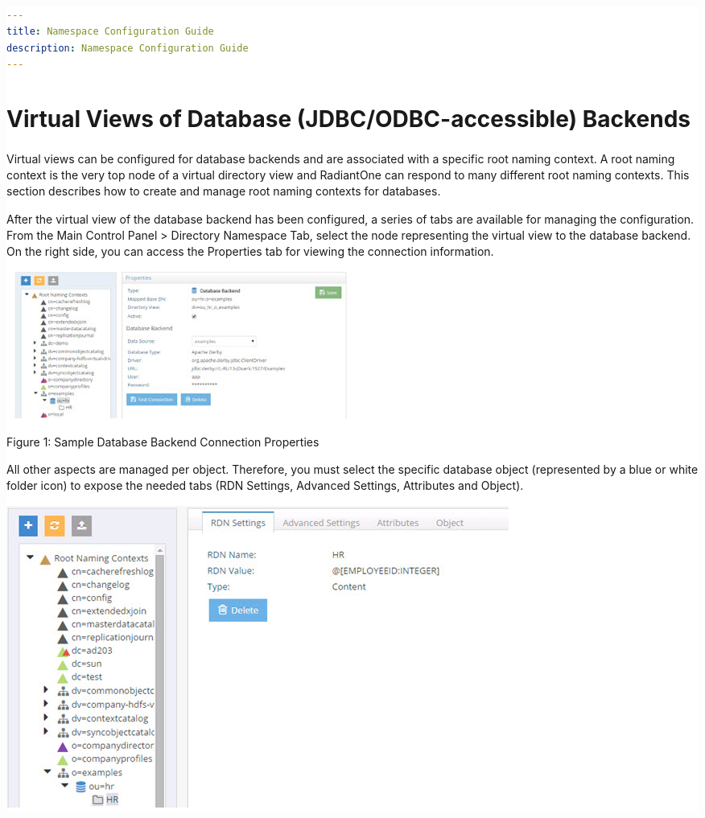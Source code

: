 ```yaml
---
title: Namespace Configuration Guide
description: Namespace Configuration Guide
---
```


# Virtual Views of Database (JDBC/ODBC-accessible) Backends

Virtual views can be configured for database backends and are associated with a specific root naming context. A root naming context is the very top node of a virtual directory view and RadiantOne can respond to many different root naming contexts. This section describes how to create and manage root naming contexts for databases. 

After the virtual view of the database backend has been configured, a series of tabs are available for managing the configuration. From the Main Control Panel > Directory Namespace Tab, select the node representing the virtual view to the database backend. On the right side, you can access the Properties tab for viewing the connection information.

![An image showing ](Media/Image4.1.jpg)
 
Figure 1: Sample Database Backend Connection Properties

All other aspects are managed per object. Therefore, you must select the specific database object (represented by a blue or white folder icon) to expose the needed tabs (RDN Settings, Advanced Settings, Attributes and Object).
 
![An image showing ](Media/Image4.2.jpg)
